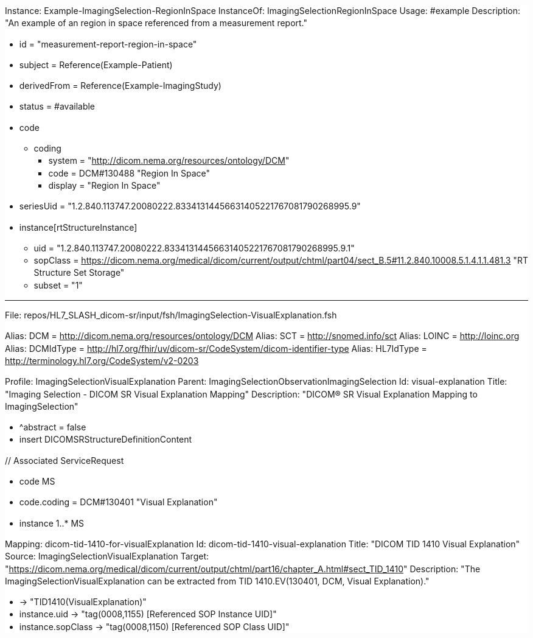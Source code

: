 Instance: Example-ImagingSelection-RegionInSpace
InstanceOf: ImagingSelectionRegionInSpace
Usage: #example
Description: "An example of an region in space referenced from a measurement report."

* id = "measurement-report-region-in-space"

* subject = Reference(Example-Patient)
* derivedFrom = Reference(Example-ImagingStudy)
* status = #available
* code
  * coding
    * system = "http://dicom.nema.org/resources/ontology/DCM"
    * code = DCM#130488 "Region In Space"
    * display = "Region In Space"
* seriesUid = "1.2.840.113747.20080222.83341314456631405221767081790268995.9"
* instance[rtStructureInstance]
  * uid = "1.2.840.113747.20080222.83341314456631405221767081790268995.9.1"
  * sopClass = https://dicom.nema.org/medical/dicom/current/output/chtml/part04/sect_B.5#11.2.840.10008.5.1.4.1.1.481.3 "RT Structure Set Storage"
  * subset = "1"

---

File: repos/HL7_SLASH_dicom-sr/input/fsh/ImagingSelection-VisualExplanation.fsh

Alias: DCM = http://dicom.nema.org/resources/ontology/DCM
Alias: SCT = http://snomed.info/sct
Alias: LOINC =  http://loinc.org
Alias: DCMIdType = http://hl7.org/fhir/uv/dicom-sr/CodeSystem/dicom-identifier-type
Alias: HL7IdType = http://terminology.hl7.org/CodeSystem/v2-0203

Profile:        ImagingSelectionVisualExplanation
Parent:         ImagingSelectionObservationImagingSelection
Id:             visual-explanation
Title:          "Imaging Selection - DICOM SR Visual Explanation Mapping"
Description:    "DICOM® SR Visual Explanation Mapping to ImagingSelection"

* ^abstract = false
* insert DICOMSRStructureDefinitionContent

// Associated ServiceRequest
* code MS
* code.coding = DCM#130401 "Visual Explanation"

* instance 1..* MS

Mapping: dicom-tid-1410-for-visualExplanation
Id: dicom-tid-1410-visual-explanation
Title: "DICOM TID 1410 Visual Explanation"
Source: ImagingSelectionVisualExplanation
Target: "https://dicom.nema.org/medical/dicom/current/output/chtml/part16/chapter_A.html#sect_TID_1410"
Description: "The ImagingSelectionVisualExplanation can be extracted from TID 1410.EV(130401, DCM, Visual Explanation)."
* -> "TID1410(VisualExplanation)"
* instance.uid -> "tag(0008,1155) [Referenced SOP Instance UID]"
* instance.sopClass -> "tag(0008,1150) [Referenced SOP Class UID]"
